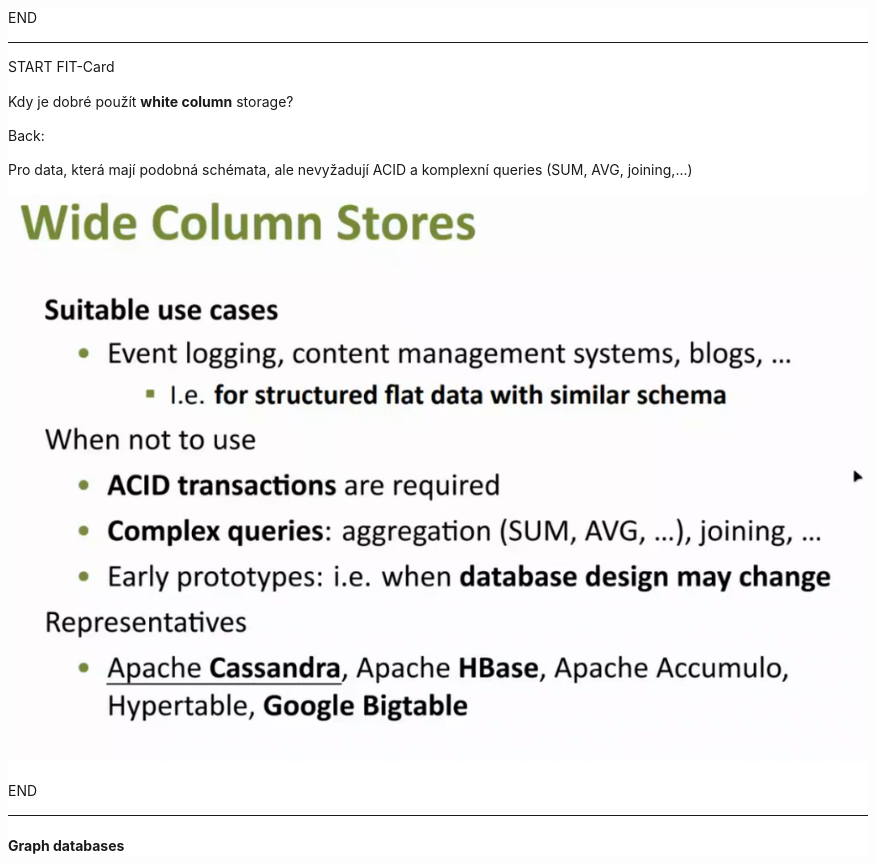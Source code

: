 


END

---

START
FIT-Card

Kdy je dobré použít **white column** storage?

Back:

Pro data, která mají podobná schémata, ale nevyžadují ACID a komplexní queries (SUM, AVG, joining,...)



![](../../../Assets/Pasted%20image%2020241011103929.png)




END

---

#### Graph databases
